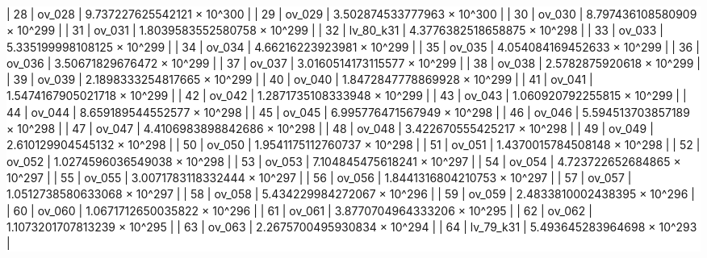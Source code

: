 | 28 | ov_028 | 9.737227625542121 × 10^300 |
| 29 | ov_029 | 3.502874533777963 × 10^300 |
| 30 | ov_030 | 8.797436108580909 × 10^299 |
| 31 | ov_031 | 1.8039583552580758 × 10^299 |
| 32 | lv_80_k31 | 4.3776382518658875 × 10^298 |
| 33 | ov_033 | 5.335199998108125 × 10^299 |
| 34 | ov_034 | 4.66216223923981 × 10^299 |
| 35 | ov_035 | 4.054084169452633 × 10^299 |
| 36 | ov_036 | 3.50671829676472 × 10^299 |
| 37 | ov_037 | 3.0160514173115577 × 10^299 |
| 38 | ov_038 | 2.5782875920618 × 10^299 |
| 39 | ov_039 | 2.1898333254817665 × 10^299 |
| 40 | ov_040 | 1.8472847778869928 × 10^299 |
| 41 | ov_041 | 1.5474167905021718 × 10^299 |
| 42 | ov_042 | 1.2871735108333948 × 10^299 |
| 43 | ov_043 | 1.060920792255815 × 10^299 |
| 44 | ov_044 | 8.659189544552577 × 10^298 |
| 45 | ov_045 | 6.995776471567949 × 10^298 |
| 46 | ov_046 | 5.594513703857189 × 10^298 |
| 47 | ov_047 | 4.4106983898842686 × 10^298 |
| 48 | ov_048 | 3.422670555425217 × 10^298 |
| 49 | ov_049 | 2.610129904545132 × 10^298 |
| 50 | ov_050 | 1.9541175112760737 × 10^298 |
| 51 | ov_051 | 1.4370015784508148 × 10^298 |
| 52 | ov_052 | 1.0274596036549038 × 10^298 |
| 53 | ov_053 | 7.104845475618241 × 10^297 |
| 54 | ov_054 | 4.723722652684865 × 10^297 |
| 55 | ov_055 | 3.0071783118332444 × 10^297 |
| 56 | ov_056 | 1.8441316804210753 × 10^297 |
| 57 | ov_057 | 1.0512738580633068 × 10^297 |
| 58 | ov_058 | 5.434229984272067 × 10^296 |
| 59 | ov_059 | 2.4833810002438395 × 10^296 |
| 60 | ov_060 | 1.0671712650035822 × 10^296 |
| 61 | ov_061 | 3.8770704964333206 × 10^295 |
| 62 | ov_062 | 1.1073201707813239 × 10^295 |
| 63 | ov_063 | 2.2675700495930834 × 10^294 |
| 64 | lv_79_k31 | 5.493645283964698 × 10^293 |